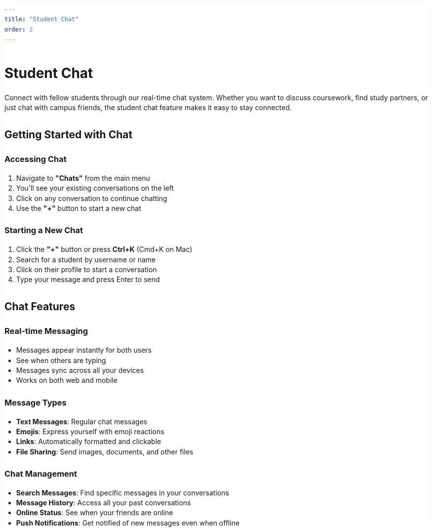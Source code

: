 ```yaml
---
title: "Student Chat"
order: 2
---
```


# Student Chat

Connect with fellow students through our real-time chat system. Whether you want to discuss coursework, find study partners, or just chat with campus friends, the student chat feature makes it easy to stay connected.

## Getting Started with Chat

### Accessing Chat

1. Navigate to **"Chats"** from the main menu
2. You'll see your existing conversations on the left
3. Click on any conversation to continue chatting
4. Use the **"+"** button to start a new chat

### Starting a New Chat

1. Click the **"+"** button or press **Ctrl+K** (Cmd+K on Mac)
2. Search for a student by username or name
3. Click on their profile to start a conversation
4. Type your message and press Enter to send

## Chat Features

### Real-time Messaging
- Messages appear instantly for both users
- See when others are typing
- Messages sync across all your devices
- Works on both web and mobile

### Message Types
- **Text Messages**: Regular chat messages
- **Emojis**: Express yourself with emoji reactions
- **Links**: Automatically formatted and clickable
- **File Sharing**: Send images, documents, and other files

### Chat Management
- **Search Messages**: Find specific messages in your conversations
- **Message History**: Access all your past conversations
- **Online Status**: See when your friends are online
- **Push Notifications**: Get notified of new messages even when offline
